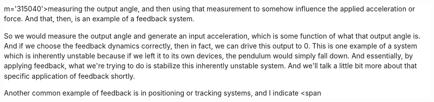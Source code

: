   m='315040'>measuring</span> <span m='315900'>the</span> <span
  m='316080'>output</span> <span m='316480'>angle,</span> <span
  m='317940'>and</span> <span m='318930'>then</span> <span
  m='319440'>using</span> <span m='319900'>that</span> <span
  m='320130'>measurement</span> <span m='321000'>to</span> <span
  m='321220'>somehow</span> <span m='321980'>influence</span> <span
  m='323180'>the</span> <span m='323750'>applied</span> <span
  m='324220'>acceleration</span> <span m='324940'>or</span> <span
  m='325020'>force.</span> <span m='325920'>And</span> <span
  m='326110'>that,</span> <span m='326380'>then,</span> <span
  m='326800'>is</span> <span m='327300'>an</span> <span
  m='327400'>example</span> <span m='328130'>of</span> <span m='328250'>a</span>
  <span m='328310'>feedback</span> <span m='328850'>system.</span> </p><p><span
  m='329670'>So</span> <span m='330430'>we</span> <span m='330620'>would</span>
  <span m='330980'>measure</span> <span m='331650'>the</span> <span
  m='331800'>output</span> <span m='332190'>angle</span> <span
  m='333360'>and</span> <span m='335040'>generate</span> <span
  m='336540'>an</span> <span m='336700'>input</span> <span
  m='337160'>acceleration,</span> <span m='338500'>which</span> <span
  m='339020'>is</span> <span m='340080'>some</span> <span
  m='341090'>function</span> <span m='341960'>of</span> <span
  m='342500'>what</span> <span m='342760'>that</span> <span
  m='342960'>output</span> <span m='343350'>angle</span> <span
  m='343700'>is.</span> <span m='344300'>And</span> <span m='344890'>if</span>
  <span m='345070'>we</span> <span m='345180'>choose</span> <span
  m='345770'>the</span> <span m='345960'>feedback</span> <span
  m='346490'>dynamics</span> <span m='347010'>correctly,</span> <span
  m='347960'>then</span> <span m='348210'>in</span> <span
  m='348310'>fact,</span> <span m='348900'>we</span> <span m='349100'>can</span>
  <span m='349260'>drive</span> <span m='349630'>this</span> <span
  m='349860'>output</span> <span m='350580'>to</span> <span m='350700'>0.</span>
  <span m='352430'>This</span> <span m='352680'>is</span> <span
  m='353190'>one</span> <span m='353400'>example</span> <span
  m='354070'>of</span> <span m='355410'>a</span> <span m='355490'>system</span>
  <span m='356250'>which</span> <span m='356630'>is</span> <span
  m='356970'>inherently</span> <span m='357640'>unstable</span> <span
  m='358590'>because</span> <span m='359230'>if</span> <span
  m='359380'>we</span> <span m='359500'>left</span> <span m='359770'>it</span>
  <span m='359900'>to</span> <span m='360050'>its</span> <span
  m='360180'>own</span> <span m='360900'>devices,</span> <span
  m='361590'>the</span> <span m='361680'>pendulum</span> <span
  m='362110'>would</span> <span m='362230'>simply</span> <span
  m='362560'>fall</span> <span m='362870'>down.</span> <span
  m='363760'>And</span> <span m='364220'>essentially,</span> <span
  m='364810'>by</span> <span m='365010'>applying</span> <span
  m='365440'>feedback,</span> <span m='366430'>what</span> <span
  m='366580'>we're</span> <span m='366690'>trying</span> <span
  m='367000'>to</span> <span m='367140'>do</span> <span m='367520'>is</span>
  <span m='367650'>stabilize</span> <span m='368480'>this</span> <span
  m='368650'>inherently</span> <span m='369170'>unstable</span> <span
  m='369660'>system.</span> <span m='370390'>And</span> <span
  m='370500'>we'll</span> <span m='370650'>talk</span> <span m='370910'>a</span>
  <span m='370960'>little</span> <span m='371150'>bit</span> <span
  m='371350'>more</span> <span m='371760'>about</span> <span
  m='372140'>that</span> <span m='373000'>specific</span> <span
  m='373560'>application</span> <span m='374200'>of</span> <span
  m='374250'>feedback</span> <span m='375010'>shortly.</span> </p><p><span
  m='377030'>Another</span> <span m='377960'>common</span> <span
  m='378330'>example</span> <span m='378960'>of</span> <span
  m='379080'>feedback</span> <span m='379670'>is</span> <span
  m='380030'>in</span> <span m='380720'>positioning</span> <span
  m='381310'>or</span> <span m='381400'>tracking</span> <span
  m='381850'>systems,</span> <span m='382950'>and</span> <span
  m='383950'>I</span> <span m='384600'>indicate</span> <span